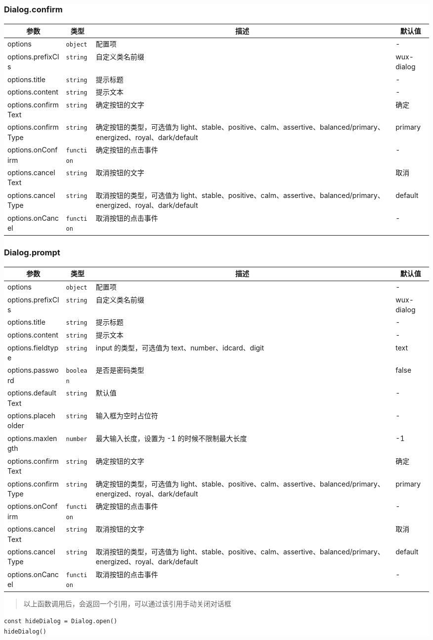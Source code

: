 ### Dialog.confirm

| 参数                | 类型       | 描述                                                                                                                | 默认值     |
| ------------------- | ---------- | ------------------------------------------------------------------------------------------------------------------- | ---------- |
| options             | `object`   | 配置项                                                                                                              | -          |
| options.prefixCls   | `string`   | 自定义类名前缀                                                                                                      | wux-dialog |
| options.title       | `string`   | 提示标题                                                                                                            | -          |
| options.content     | `string`   | 提示文本                                                                                                            | -          |
| options.confirmText | `string`   | 确定按钮的文字                                                                                                      | 确定       |
| options.confirmType | `string`   | 确定按钮的类型，可选值为 light、stable、positive、calm、assertive、balanced/primary、energized、royal、dark/default | primary    |
| options.onConfirm   | `function` | 确定按钮的点击事件                                                                                                  | -          |
| options.cancelText  | `string`   | 取消按钮的文字                                                                                                      | 取消       |
| options.cancelType  | `string`   | 取消按钮的类型，可选值为 light、stable、positive、calm、assertive、balanced/primary、energized、royal、dark/default | default    |
| options.onCancel    | `function` | 取消按钮的点击事件                                                                                                  | -          |

### Dialog.prompt

| 参数                | 类型       | 描述                                                                                                                | 默认值     |
| ------------------- | ---------- | ------------------------------------------------------------------------------------------------------------------- | ---------- |
| options             | `object`   | 配置项                                                                                                              | -          |
| options.prefixCls   | `string`   | 自定义类名前缀                                                                                                      | wux-dialog |
| options.title       | `string`   | 提示标题                                                                                                            | -          |
| options.content     | `string`   | 提示文本                                                                                                            | -          |
| options.fieldtype   | `string`   | input 的类型，可选值为 text、number、idcard、digit                                                                  | text       |
| options.password    | `boolean`  | 是否是密码类型                                                                                                      | false      |
| options.defaultText | `string`   | 默认值                                                                                                              | -          |
| options.placeholder | `string`   | 输入框为空时占位符                                                                                                  | -          |
| options.maxlength   | `number`   | 最大输入长度，设置为 -1 的时候不限制最大长度                                                                        | -1         |
| options.confirmText | `string`   | 确定按钮的文字                                                                                                      | 确定       |
| options.confirmType | `string`   | 确定按钮的类型，可选值为 light、stable、positive、calm、assertive、balanced/primary、energized、royal、dark/default | primary    |
| options.onConfirm   | `function` | 确定按钮的点击事件                                                                                                  | -          |
| options.cancelText  | `string`   | 取消按钮的文字                                                                                                      | 取消       |
| options.cancelType  | `string`   | 取消按钮的类型，可选值为 light、stable、positive、calm、assertive、balanced/primary、energized、royal、dark/default | default    |
| options.onCancel    | `function` | 取消按钮的点击事件                                                                                                  | -          |

> 以上函数调用后，会返回一个引用，可以通过该引用手动关闭对话框

```
const hideDialog = Dialog.open()
hideDialog()
```
